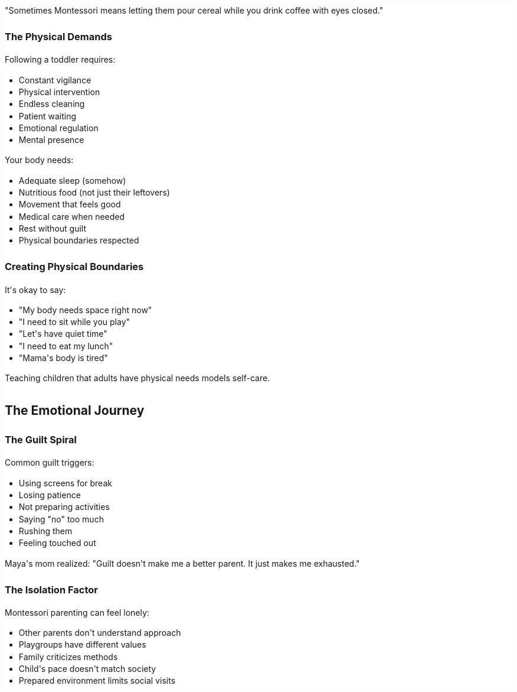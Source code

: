"Sometimes Montessori means letting them pour cereal while you drink coffee with eyes closed."

### The Physical Demands

Following a toddler requires:
- Constant vigilance
- Physical intervention
- Endless cleaning
- Patient waiting
- Emotional regulation
- Mental presence

Your body needs:
- Adequate sleep (somehow)
- Nutritious food (not just their leftovers)
- Movement that feels good
- Medical care when needed
- Rest without guilt
- Physical boundaries respected

### Creating Physical Boundaries

It's okay to say:
- "My body needs space right now"
- "I need to sit while you play"
- "Let's have quiet time"
- "I need to eat my lunch"
- "Mama's body is tired"

Teaching children that adults have physical needs models self-care.

## The Emotional Journey

### The Guilt Spiral

Common guilt triggers:
- Using screens for break
- Losing patience
- Not preparing activities
- Saying "no" too much
- Rushing them
- Feeling touched out

Maya's mom realized: "Guilt doesn't make me a better parent. It just makes me exhausted."

### The Isolation Factor

Montessori parenting can feel lonely:
- Other parents don't understand approach
- Playgroups have different values
- Family criticizes methods
- Child's pace doesn't match society
- Prepared environment limits social visits
